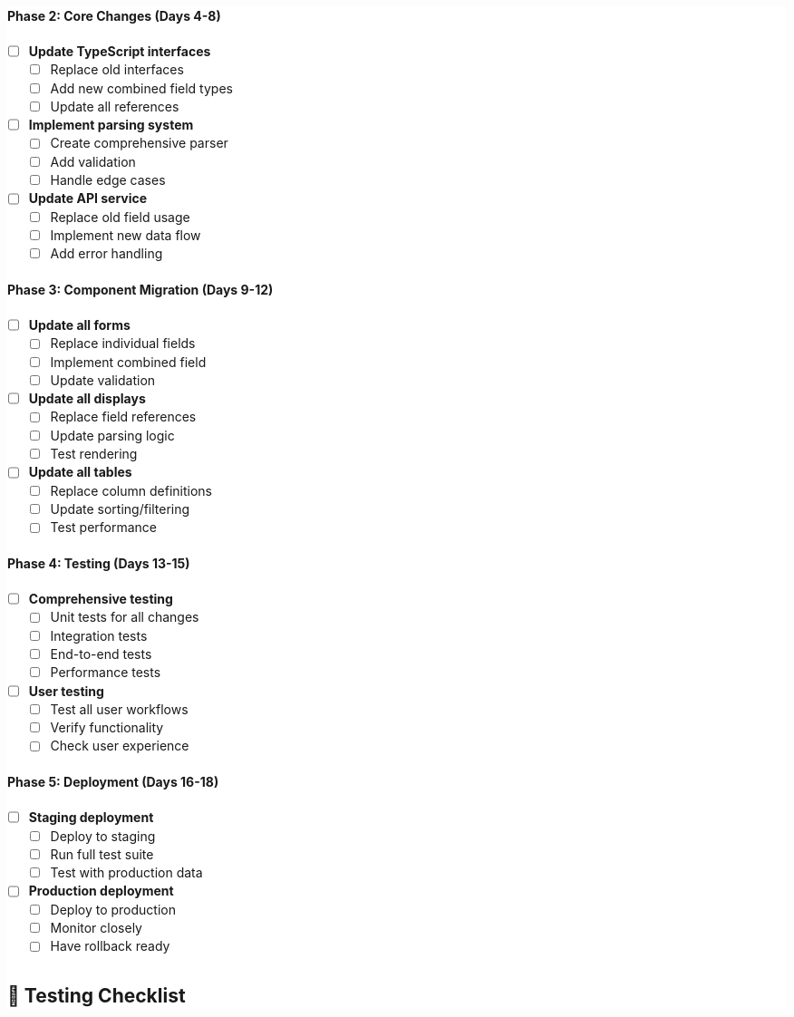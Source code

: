 #### Phase 2: Core Changes (Days 4-8)
- [ ] **Update TypeScript interfaces**
  - [ ] Replace old interfaces
  - [ ] Add new combined field types
  - [ ] Update all references
- [ ] **Implement parsing system**
  - [ ] Create comprehensive parser
  - [ ] Add validation
  - [ ] Handle edge cases
- [ ] **Update API service**
  - [ ] Replace old field usage
  - [ ] Implement new data flow
  - [ ] Add error handling

#### Phase 3: Component Migration (Days 9-12)
- [ ] **Update all forms**
  - [ ] Replace individual fields
  - [ ] Implement combined field
  - [ ] Update validation
- [ ] **Update all displays**
  - [ ] Replace field references
  - [ ] Update parsing logic
  - [ ] Test rendering
- [ ] **Update all tables**
  - [ ] Replace column definitions
  - [ ] Update sorting/filtering
  - [ ] Test performance

#### Phase 4: Testing (Days 13-15)
- [ ] **Comprehensive testing**
  - [ ] Unit tests for all changes
  - [ ] Integration tests
  - [ ] End-to-end tests
  - [ ] Performance tests
- [ ] **User testing**
  - [ ] Test all user workflows
  - [ ] Verify functionality
  - [ ] Check user experience

#### Phase 5: Deployment (Days 16-18)
- [ ] **Staging deployment**
  - [ ] Deploy to staging
  - [ ] Run full test suite
  - [ ] Test with production data
- [ ] **Production deployment**
  - [ ] Deploy to production
  - [ ] Monitor closely
  - [ ] Have rollback ready

## 🧪 Testing Checklist
